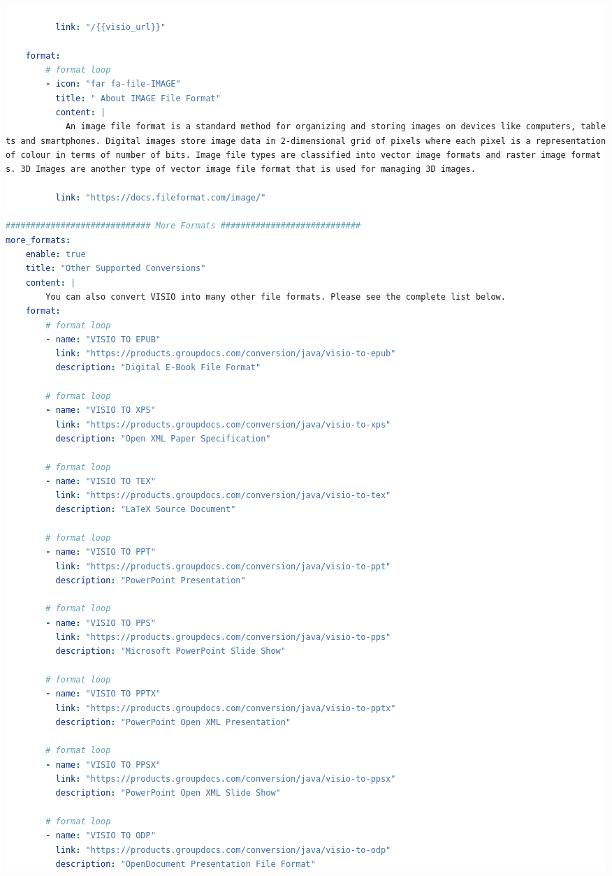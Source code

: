 ```yaml

          link: "/{{visio_url}}"

    format:
        # format loop
        - icon: "far fa-file-IMAGE"
          title: " About IMAGE File Format"
          content: |
            An image file format is a standard method for organizing and storing images on devices like computers, tablets and smartphones. Digital images store image data in 2-dimensional grid of pixels where each pixel is a representation of colour in terms of number of bits. Image file types are classified into vector image formats and raster image formats. 3D Images are another type of vector image file format that is used for managing 3D images.

          link: "https://docs.fileformat.com/image/"

############################# More Formats ############################
more_formats:
    enable: true
    title: "Other Supported Conversions"
    content: |
        You can also convert VISIO into many other file formats. Please see the complete list below.
    format: 
        # format loop
        - name: "VISIO TO EPUB"
          link: "https://products.groupdocs.com/conversion/java/visio-to-epub"
          description: "Digital E-Book File Format"

        # format loop
        - name: "VISIO TO XPS"
          link: "https://products.groupdocs.com/conversion/java/visio-to-xps"
          description: "Open XML Paper Specification"

        # format loop
        - name: "VISIO TO TEX"
          link: "https://products.groupdocs.com/conversion/java/visio-to-tex"
          description: "LaTeX Source Document"

        # format loop
        - name: "VISIO TO PPT"
          link: "https://products.groupdocs.com/conversion/java/visio-to-ppt"
          description: "PowerPoint Presentation"

        # format loop
        - name: "VISIO TO PPS"
          link: "https://products.groupdocs.com/conversion/java/visio-to-pps"
          description: "Microsoft PowerPoint Slide Show"

        # format loop
        - name: "VISIO TO PPTX"
          link: "https://products.groupdocs.com/conversion/java/visio-to-pptx"
          description: "PowerPoint Open XML Presentation"

        # format loop
        - name: "VISIO TO PPSX"
          link: "https://products.groupdocs.com/conversion/java/visio-to-ppsx"
          description: "PowerPoint Open XML Slide Show"

        # format loop
        - name: "VISIO TO ODP"
          link: "https://products.groupdocs.com/conversion/java/visio-to-odp"
          description: "OpenDocument Presentation File Format"
```